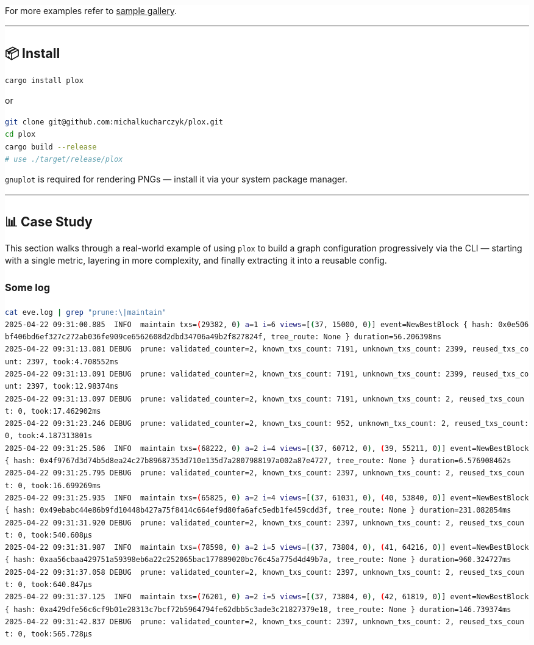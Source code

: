 
For more examples refer to [sample gallery](https://github.com/michalkucharczyk/plox/blob/master/SAMPLE.md).

---

## 📦 Install

```sh
cargo install plox
```
or
```sh
git clone git@github.com:michalkucharczyk/plox.git
cd plox
cargo build --release
# use ./target/release/plox 
```

`gnuplot` is required for rendering PNGs — install it via your system package manager.

---

## 📊 Case Study

This section walks through a real-world example of using `plox` to build a graph configuration progressively via the CLI — starting with a single metric, layering in more complexity, and finally extracting it into a reusable config.

### Some log

```bash
cat eve.log | grep "prune:\|maintain"
2025-04-22 09:31:00.885  INFO  maintain txs=(29382, 0) a=1 i=6 views=[(37, 15000, 0)] event=NewBestBlock { hash: 0x0e506bf406bd6ef327c272ab036fe909ce6562608d2dbd34706a49b2f827824f, tree_route: None } duration=56.206398ms
2025-04-22 09:31:13.081 DEBUG  prune: validated_counter=2, known_txs_count: 7191, unknown_txs_count: 2399, reused_txs_count: 2397, took:4.708552ms    
2025-04-22 09:31:13.091 DEBUG  prune: validated_counter=2, known_txs_count: 7191, unknown_txs_count: 2399, reused_txs_count: 2397, took:12.98374ms    
2025-04-22 09:31:13.097 DEBUG  prune: validated_counter=2, known_txs_count: 7191, unknown_txs_count: 2, reused_txs_count: 0, took:17.462902ms    
2025-04-22 09:31:23.246 DEBUG  prune: validated_counter=2, known_txs_count: 952, unknown_txs_count: 2, reused_txs_count: 0, took:4.187313801s    
2025-04-22 09:31:25.586  INFO  maintain txs=(68222, 0) a=2 i=4 views=[(37, 60712, 0), (39, 55211, 0)] event=NewBestBlock { hash: 0x4f9767d3d74b5d8ea24c27b89687353d710e135d7a2807988197a002a87e4727, tree_route: None } duration=6.576908462s
2025-04-22 09:31:25.795 DEBUG  prune: validated_counter=2, known_txs_count: 2397, unknown_txs_count: 2, reused_txs_count: 0, took:16.699269ms    
2025-04-22 09:31:25.935  INFO  maintain txs=(65825, 0) a=2 i=4 views=[(37, 61031, 0), (40, 53840, 0)] event=NewBestBlock { hash: 0x49ebabc44e86b9fd10448b427a75f8414c664ef9d80fa6afc5edb1fe459cdd3f, tree_route: None } duration=231.082854ms
2025-04-22 09:31:31.920 DEBUG  prune: validated_counter=2, known_txs_count: 2397, unknown_txs_count: 2, reused_txs_count: 0, took:540.608µs    
2025-04-22 09:31:31.987  INFO  maintain txs=(78598, 0) a=2 i=5 views=[(37, 73804, 0), (41, 64216, 0)] event=NewBestBlock { hash: 0xaa56cbaa429751a59398eb6a22c252065bac177889020bc76c45a775d4d49b7a, tree_route: None } duration=960.324727ms
2025-04-22 09:31:37.058 DEBUG  prune: validated_counter=2, known_txs_count: 2397, unknown_txs_count: 2, reused_txs_count: 0, took:640.847µs    
2025-04-22 09:31:37.125  INFO  maintain txs=(76201, 0) a=2 i=5 views=[(37, 73804, 0), (42, 61819, 0)] event=NewBestBlock { hash: 0xa429dfe56c6cf9b01e28313c7bcf72b5964794fe62dbb5c3ade3c21827379e18, tree_route: None } duration=146.739374ms
2025-04-22 09:31:42.837 DEBUG  prune: validated_counter=2, known_txs_count: 2397, unknown_txs_count: 2, reused_txs_count: 0, took:565.728µs    
```